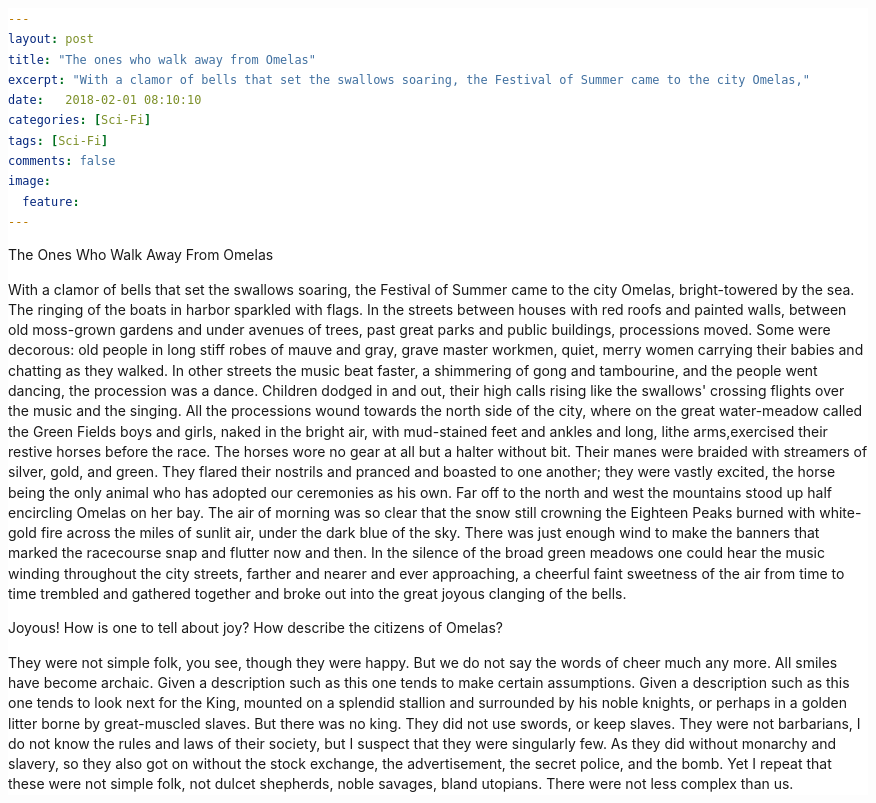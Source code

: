 ```yaml
---
layout: post
title: "The ones who walk away from Omelas"
excerpt: "With a clamor of bells that set the swallows soaring, the Festival of Summer came to the city Omelas,"
date:   2018-02-01 08:10:10
categories: [Sci-Fi]
tags: [Sci-Fi]
comments: false
image:
  feature:
---
```


The Ones Who Walk Away From Omelas

With a clamor of bells that set the swallows soaring, the Festival of Summer came to the city Omelas, bright-towered by the sea. The ringing of the boats in harbor sparkled with flags. In the streets between houses with red roofs and painted walls, between old moss-grown gardens and under avenues of trees, past great parks and public buildings, processions moved. Some were decorous: old people in long stiff robes of mauve and gray, grave master workmen, quiet, merry women carrying their babies and chatting as they walked. In other streets the music beat faster, a shimmering of gong and tambourine, and the people went dancing, the procession was a dance. Children dodged in and out, their high calls rising like the swallows' crossing flights over the music and the singing. All the processions wound towards the north side of the city, where on the great water-meadow called the Green Fields boys and girls, naked in the bright air, with mud-stained feet and ankles and long, lithe arms,exercised their restive horses before the race. The horses wore no gear at all but a halter without bit. Their manes were braided with streamers of silver, gold, and green. They flared their nostrils and pranced and boasted to one another; they were vastly excited, the horse being the only animal who has adopted our ceremonies as his own. Far off to the north and west the mountains stood up half encircling Omelas on her bay. The air of morning was so clear that the snow still crowning the Eighteen Peaks burned with white-gold fire across the miles of sunlit air, under the dark blue of the sky. There was just enough wind to make the banners that marked the racecourse snap and flutter now and then. In the silence of the broad green meadows one could hear the music winding throughout the city streets, farther and nearer and ever approaching, a cheerful faint sweetness of the air from time to time trembled and gathered together and broke out into the great joyous clanging of the bells.

Joyous! How is one to tell about joy? How describe the citizens of Omelas?

They were not simple folk, you see, though they were happy. But we do not say the words of cheer much any more. All smiles have become archaic. Given a description such as this one tends to make certain assumptions. Given a description such as this one tends to look next for the King, mounted on a splendid stallion and surrounded by his noble knights, or perhaps in a golden litter borne by great-muscled slaves. But there was no king. They did not use swords, or keep slaves. They were not barbarians, I do not know the rules and laws of their society, but I suspect that they were singularly few. As they did without monarchy and slavery, so they also got on without the stock exchange, the advertisement, the secret police, and the bomb. Yet I repeat that these were not simple folk, not dulcet shepherds, noble savages, bland utopians. There were not less complex than us.
